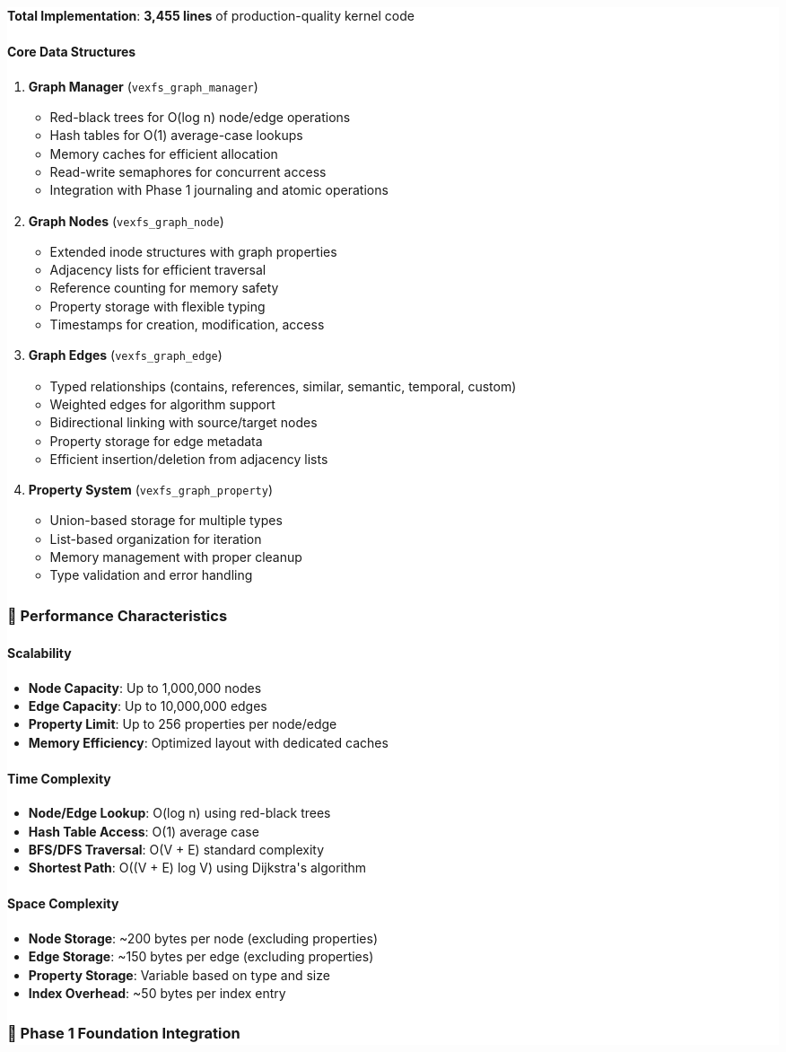 **Total Implementation**: **3,455 lines** of production-quality kernel code

#### Core Data Structures

1. **Graph Manager** (`vexfs_graph_manager`)
   - Red-black trees for O(log n) node/edge operations
   - Hash tables for O(1) average-case lookups
   - Memory caches for efficient allocation
   - Read-write semaphores for concurrent access
   - Integration with Phase 1 journaling and atomic operations

2. **Graph Nodes** (`vexfs_graph_node`)
   - Extended inode structures with graph properties
   - Adjacency lists for efficient traversal
   - Reference counting for memory safety
   - Property storage with flexible typing
   - Timestamps for creation, modification, access

3. **Graph Edges** (`vexfs_graph_edge`)
   - Typed relationships (contains, references, similar, semantic, temporal, custom)
   - Weighted edges for algorithm support
   - Bidirectional linking with source/target nodes
   - Property storage for edge metadata
   - Efficient insertion/deletion from adjacency lists

4. **Property System** (`vexfs_graph_property`)
   - Union-based storage for multiple types
   - List-based organization for iteration
   - Memory management with proper cleanup
   - Type validation and error handling

### 🚀 Performance Characteristics

#### Scalability
- **Node Capacity**: Up to 1,000,000 nodes
- **Edge Capacity**: Up to 10,000,000 edges  
- **Property Limit**: Up to 256 properties per node/edge
- **Memory Efficiency**: Optimized layout with dedicated caches

#### Time Complexity
- **Node/Edge Lookup**: O(log n) using red-black trees
- **Hash Table Access**: O(1) average case
- **BFS/DFS Traversal**: O(V + E) standard complexity
- **Shortest Path**: O((V + E) log V) using Dijkstra's algorithm

#### Space Complexity
- **Node Storage**: ~200 bytes per node (excluding properties)
- **Edge Storage**: ~150 bytes per edge (excluding properties)
- **Property Storage**: Variable based on type and size
- **Index Overhead**: ~50 bytes per index entry

### 🔗 Phase 1 Foundation Integration
